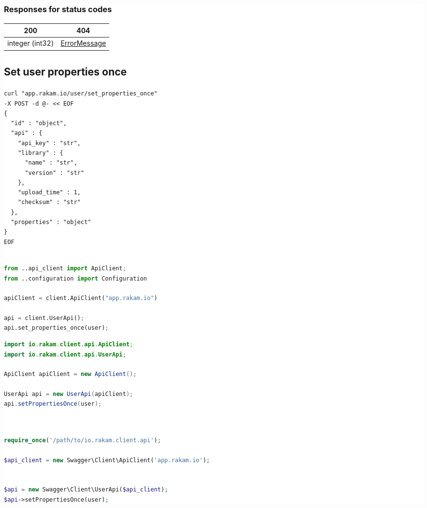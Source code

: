 
### Responses for status codes
|200|404|
|----|----|
|integer (int32)|[ErrorMessage](#errormessage)|


## Set user properties once
```shell
curl "app.rakam.io/user/set_properties_once"
-X POST -d @- << EOF 
{
  "id" : "object",
  "api" : {
    "api_key" : "str",
    "library" : {
      "name" : "str",
      "version" : "str"
    },
    "upload_time" : 1,
    "checksum" : "str"
  },
  "properties" : "object"
}
EOF
```

```python

from ..api_client import ApiClient;
from ..configuration import Configuration

apiClient = client.ApiClient("app.rakam.io")

api = client.UserApi();
api.set_properties_once(user);


```

```java
import io.rakam.client.api.ApiClient;
import io.rakam.client.api.UserApi;

ApiClient apiClient = new ApiClient();

UserApi api = new UserApi(apiClient);
api.setPropertiesOnce(user);

```

```php


require_once('/path/to/io.rakam.client.api');

$api_client = new Swagger\Client\ApiClient('app.rakam.io');


$api = new Swagger\Client\UserApi($api_client);
$api->setPropertiesOnce(user);


```
